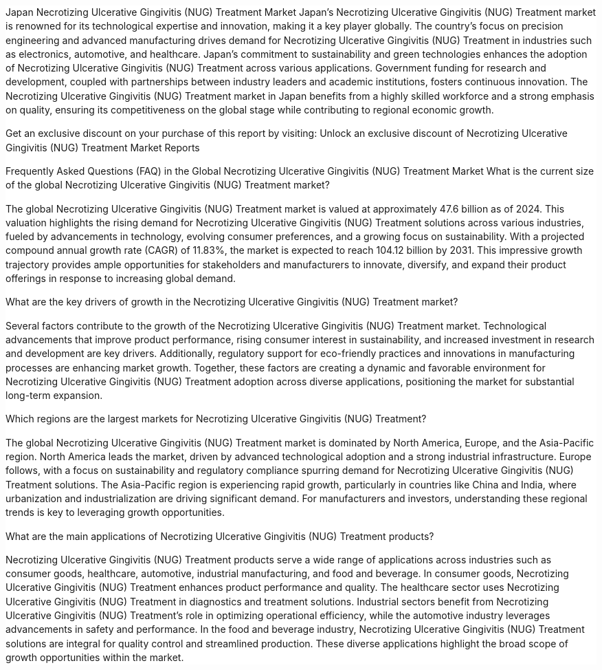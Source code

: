 Japan Necrotizing Ulcerative Gingivitis (NUG) Treatment Market
Japan’s Necrotizing Ulcerative Gingivitis (NUG) Treatment market is renowned for its technological expertise and innovation, making it a key player globally. The country’s focus on precision engineering and advanced manufacturing drives demand for Necrotizing Ulcerative Gingivitis (NUG) Treatment in industries such as electronics, automotive, and healthcare. Japan’s commitment to sustainability and green technologies enhances the adoption of Necrotizing Ulcerative Gingivitis (NUG) Treatment across various applications. Government funding for research and development, coupled with partnerships between industry leaders and academic institutions, fosters continuous innovation. The Necrotizing Ulcerative Gingivitis (NUG) Treatment market in Japan benefits from a highly skilled workforce and a strong emphasis on quality, ensuring its competitiveness on the global stage while contributing to regional economic growth.

Get an exclusive discount on your purchase of this report by visiting: Unlock an exclusive discount of Necrotizing Ulcerative Gingivitis (NUG) Treatment Market Reports 

Frequently Asked Questions (FAQ) in the Global Necrotizing Ulcerative Gingivitis (NUG) Treatment Market
What is the current size of the global Necrotizing Ulcerative Gingivitis (NUG) Treatment market?

The global Necrotizing Ulcerative Gingivitis (NUG) Treatment market is valued at approximately 47.6 billion as of 2024. This valuation highlights the rising demand for Necrotizing Ulcerative Gingivitis (NUG) Treatment solutions across various industries, fueled by advancements in technology, evolving consumer preferences, and a growing focus on sustainability. With a projected compound annual growth rate (CAGR) of 11.83%, the market is expected to reach 104.12 billion by 2031. This impressive growth trajectory provides ample opportunities for stakeholders and manufacturers to innovate, diversify, and expand their product offerings in response to increasing global demand.

What are the key drivers of growth in the Necrotizing Ulcerative Gingivitis (NUG) Treatment market?

Several factors contribute to the growth of the Necrotizing Ulcerative Gingivitis (NUG) Treatment market. Technological advancements that improve product performance, rising consumer interest in sustainability, and increased investment in research and development are key drivers. Additionally, regulatory support for eco-friendly practices and innovations in manufacturing processes are enhancing market growth. Together, these factors are creating a dynamic and favorable environment for Necrotizing Ulcerative Gingivitis (NUG) Treatment adoption across diverse applications, positioning the market for substantial long-term expansion.

Which regions are the largest markets for Necrotizing Ulcerative Gingivitis (NUG) Treatment?

The global Necrotizing Ulcerative Gingivitis (NUG) Treatment market is dominated by North America, Europe, and the Asia-Pacific region. North America leads the market, driven by advanced technological adoption and a strong industrial infrastructure. Europe follows, with a focus on sustainability and regulatory compliance spurring demand for Necrotizing Ulcerative Gingivitis (NUG) Treatment solutions. The Asia-Pacific region is experiencing rapid growth, particularly in countries like China and India, where urbanization and industrialization are driving significant demand. For manufacturers and investors, understanding these regional trends is key to leveraging growth opportunities.

What are the main applications of Necrotizing Ulcerative Gingivitis (NUG) Treatment products?

Necrotizing Ulcerative Gingivitis (NUG) Treatment products serve a wide range of applications across industries such as consumer goods, healthcare, automotive, industrial manufacturing, and food and beverage. In consumer goods, Necrotizing Ulcerative Gingivitis (NUG) Treatment enhances product performance and quality. The healthcare sector uses Necrotizing Ulcerative Gingivitis (NUG) Treatment in diagnostics and treatment solutions. Industrial sectors benefit from Necrotizing Ulcerative Gingivitis (NUG) Treatment’s role in optimizing operational efficiency, while the automotive industry leverages advancements in safety and performance. In the food and beverage industry, Necrotizing Ulcerative Gingivitis (NUG) Treatment solutions are integral for quality control and streamlined production. These diverse applications highlight the broad scope of growth opportunities within the market.
